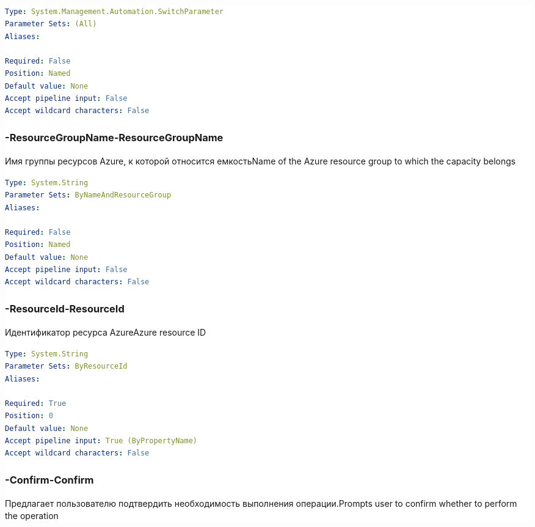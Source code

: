 ```yaml
Type: System.Management.Automation.SwitchParameter
Parameter Sets: (All)
Aliases:

Required: False
Position: Named
Default value: None
Accept pipeline input: False
Accept wildcard characters: False
```

### <span data-ttu-id="a19fe-122">-ResourceGroupName</span><span class="sxs-lookup"><span data-stu-id="a19fe-122">-ResourceGroupName</span></span>
<span data-ttu-id="a19fe-123">Имя группы ресурсов Azure, к которой относится емкость</span><span class="sxs-lookup"><span data-stu-id="a19fe-123">Name of the Azure resource group to which the capacity belongs</span></span>

```yaml
Type: System.String
Parameter Sets: ByNameAndResourceGroup
Aliases:

Required: False
Position: Named
Default value: None
Accept pipeline input: False
Accept wildcard characters: False
```

### <span data-ttu-id="a19fe-124">-ResourceId</span><span class="sxs-lookup"><span data-stu-id="a19fe-124">-ResourceId</span></span>
<span data-ttu-id="a19fe-125">Идентификатор ресурса Azure</span><span class="sxs-lookup"><span data-stu-id="a19fe-125">Azure resource ID</span></span>

```yaml
Type: System.String
Parameter Sets: ByResourceId
Aliases:

Required: True
Position: 0
Default value: None
Accept pipeline input: True (ByPropertyName)
Accept wildcard characters: False
```

### <span data-ttu-id="a19fe-126">-Confirm</span><span class="sxs-lookup"><span data-stu-id="a19fe-126">-Confirm</span></span>
<span data-ttu-id="a19fe-127">Предлагает пользователю подтвердить необходимость выполнения операции.</span><span class="sxs-lookup"><span data-stu-id="a19fe-127">Prompts user to confirm whether to perform the operation</span></span>

